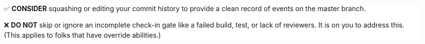 ✅ **CONSIDER** squashing or editing your commit history to provide a clean record of events on the master branch.

❌ **DO NOT** skip or ignore an incomplete check-in gate like a failed build, test, or lack of reviewers. It is on
you to address this. (This applies to folks that have override abilities.)
